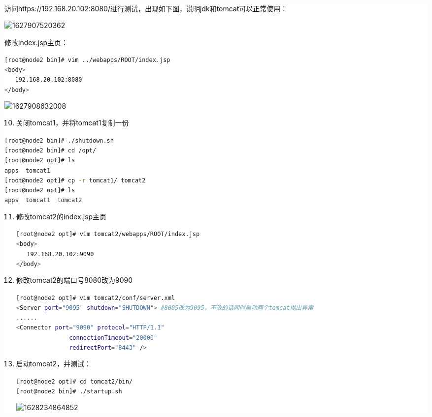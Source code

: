    访问https://192.168.20.102:8080/进行测试，出现如下图，说明jdk和tomcat可以正常使用：

   ![1627907520362](1627907520362.png)

   修改index.jsp主页：

   ```sh
   [root@node2 bin]# vim ../webapps/ROOT/index.jsp
   <body>
      192.168.20.102:8080
   </body> 
   ```

   ![1627908632008](1627908632008.png)

10. 关闭tomcat1，并将tomcat1复制一份

  ```sh
  [root@node2 bin]# ./shutdown.sh
  [root@node2 bin]# cd /opt/
  [root@node2 opt]# ls
  apps  tomcat1
  [root@node2 opt]# cp -r tomcat1/ tomcat2
  [root@node2 opt]# ls
  apps  tomcat1  tomcat2
  ```

11. 修改tomcat2的index.jsp主页

    ```sh
    [root@node2 opt]# vim tomcat2/webapps/ROOT/index.jsp
    <body>
       192.168.20.102:9090
    </body> 
    ```

12. 修改tomcat2的端口号8080改为9090

    ```sh
    [root@node2 opt]# vim tomcat2/conf/server.xml
    <Server port="9095" shutdown="SHUTDOWN"> #8005改为9095，不改的话同时启动两个tomcat抛出异常
    ......
    <Connector port="9090" protocol="HTTP/1.1"
                   connectionTimeout="20000"
                   redirectPort="8443" />
    ```

13. 启动tomcat2，并测试：

    ```sh
    [root@node2 opt]# cd tomcat2/bin/
    [root@node2 bin]# ./startup.sh 
    ```

    ![1628234864852](1628234864852.png)

